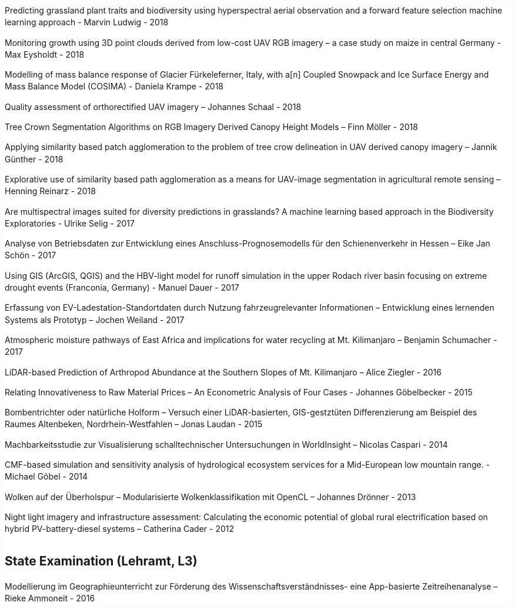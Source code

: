 Predicting grassland plant traits and biodiversity using hyperspectral aerial observation and a forward feature selection machine learning approach - Marvin Ludwig - 2018 

Monitoring growth using 3D point clouds derived from low-cost UAV RGB imagery – a case study on maize in central Germany - Max Eysholdt - 2018 

Modelling of mass balance response of Glacier Fürkeleferner, Italy, with a[n] Coupled Snowpack and Ice Surface Energy and Mass Balance Model (COSIMA) - Daniela Krampe - 2018 

Quality assessment of orthorectified UAV imagery – Johannes Schaal - 2018 

Tree Crown Segmentation Algorithms on RGB Imagery Derived Canopy Height Models – Finn Möller - 2018 

Applying similarity based patch agglomeration to the problem of tree crow delineation in UAV derived canopy imagery – Jannik Günther - 2018 

Explorative use of similarity based path agglomeration  as a means for UAV-image segmentation in agricultural remote sensing – Henning Reinarz - 2018 

Are multispectral images suited for diversity predictions in grasslands? A machine learning based approach in the Biodiversity Exploratories  - Ulrike Selig - 2017 

Analyse von Betriebsdaten zur Entwicklung eines Anschluss-Prognosemodells für den Schienenverkehr in Hessen – Eike Jan Schön - 2017 

Using GIS (ArcGIS, QGIS) and the HBV-light model for runoff simulation in the upper Rodach river basin focusing on extreme drought events (Franconia, Germany) - Manuel Dauer - 2017 

Erfassung von EV-Ladestation-Standortdaten durch Nutzung fahrzeugrelevanter Informationen – Entwicklung eines lernenden Systems als Prototyp – Jochen Weiland - 2017 

Atmospheric moisture pathways of East Africa and implications for water recycling at Mt. Kilimanjaro – Benjamin Schumacher - 2017 

LiDAR-based Prediction of Arthropod Abundance at the Southern Slopes of Mt. Kilimanjaro – Alice Ziegler - 2016 

Relating Innovativeness to Raw Material Prices – An Econometric Analysis of Four Cases  - Johannes Göbelbecker - 2015 

Bombentrichter oder natürliche Holform – Versuch einer LiDAR-basierten, GIS-gestztüten Differenzierung am Beispiel des Raumes Altenbeken, Nordrhein-Westfahlen – Jonas Laudan - 2015 

Machbarkeitsstudie zur Visualisierung schalltechnischer Untersuchungen in WorldInsight – Nicolas Caspari - 2014 

CMF-based simulation and sensitivity analysis of hydrological ecosystem services for a Mid-European low mountain range. - Michael Göbel - 2014 

Wolken auf der Überholspur – Modularisierte Wolkenklassifikation mit OpenCL – Johannes Drönner - 2013 

Night light imagery and infrastructure assessment: Calculating the economic potential of global rural electrification based on hybrid PV-battery-diesel systems – Catherina Cader - 2012


## State Examination (Lehramt, L3)

Modellierung im Geographieunterricht zur Förderung des Wissenschaftsverständnisses- eine App-basierte Zeitreihenanalyse – Rieke Ammoneit - 2016 
